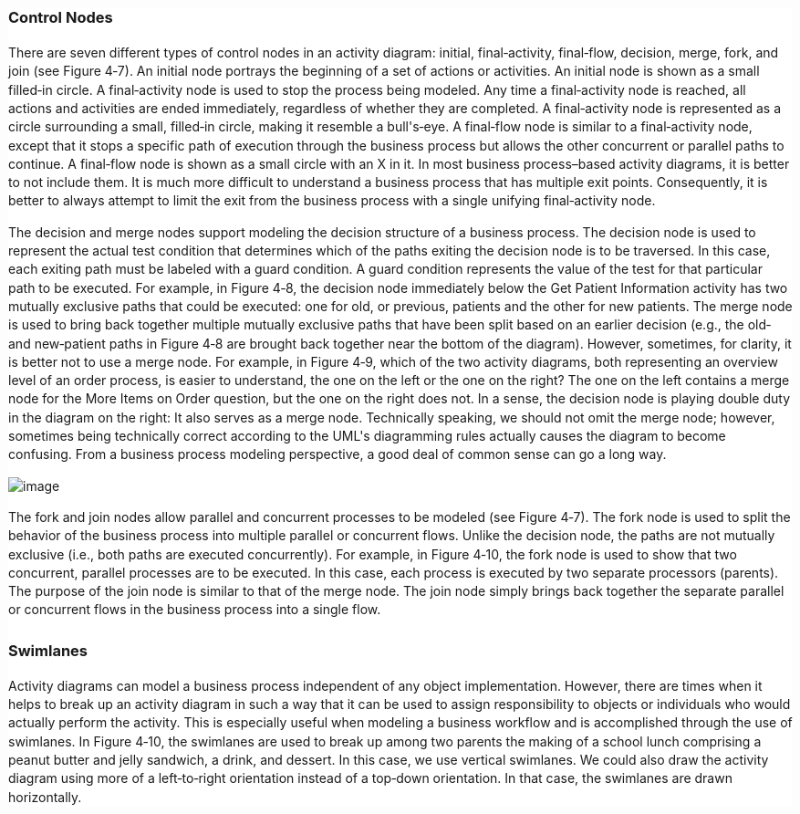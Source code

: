 ### Control Nodes

There are seven different types of control nodes in an activity diagram: initial, final‐activity, final‐flow, decision, merge, fork, and join (see Figure 4‐7). An initial node portrays the beginning of a set of actions or activities. An initial node is shown as a small filled‐in circle. A final‐activity node is used to stop the process being modeled. Any time a final‐activity node is reached, all actions and activities are ended immediately, regardless of whether they are completed. A final‐activity node is represented as a circle surrounding a small, filled‐in circle, making it resemble a bull's‐eye. A final‐flow node is similar to a final‐activity node, except that it stops a specific path of execution through the business process but allows the other concurrent or parallel paths to continue. A final‐flow node is shown as a small circle with an X in it. In most business process–based activity diagrams, it is better to not include them. It is much more difficult to understand a business process that has multiple exit points. Consequently, it is better to always attempt to limit the exit from the business process with a single unifying final‐activity node.

The decision and merge nodes support modeling the decision structure of a business process. The decision node is used to represent the actual test condition that determines which of the paths exiting the decision node is to be traversed. In this case, each exiting path must be labeled with a guard condition. A guard condition represents the value of the test for that particular path to be executed. For example, in Figure 4‐8, the decision node immediately below the Get Patient Information activity has two mutually exclusive paths that could be executed: one for old, or previous, patients and the other for new patients. The merge node is used to bring back together multiple mutually exclusive paths that have been split based on an earlier decision (e.g., the old‐ and new‐patient paths in Figure 4‐8 are brought back together near the bottom of the diagram). However, sometimes, for clarity, it is better not to use a merge node. For example, in Figure 4‐9, which of the two activity diagrams, both representing an overview level of an order process, is easier to understand, the one on the left or the one on the right? The one on the left contains a merge node for the More Items on Order question, but the one on the right does not. In a sense, the decision node is playing double duty in the diagram on the right: It also serves as a merge node. Technically speaking, we should not omit the merge node; however, sometimes being technically correct according to the UML's diagramming rules actually causes the diagram to become confusing. From a business process modeling perspective, a good deal of common sense can go a long way.

![image](https://user-images.githubusercontent.com/73081144/179657707-8130c422-5331-4bd3-ba6d-5b55902b3ed3.png)

The fork and join nodes allow parallel and concurrent processes to be modeled (see Figure 4‐7). The fork node is used to split the behavior of the business process into multiple parallel or concurrent flows. Unlike the decision node, the paths are not mutually exclusive (i.e., both paths are executed concurrently). For example, in Figure 4‐10, the fork node is used to show that two concurrent, parallel processes are to be executed. In this case, each process is executed by two separate processors (parents). The purpose of the join node is similar to that of the merge node. The join node simply brings back together the separate parallel or concurrent flows in the business process into a single flow.

### Swimlanes

Activity diagrams can model a business process independent of any object implementation. However, there are times when it helps to break up an activity diagram in such a way that it can be used to assign responsibility to objects or individuals who would actually perform the activity. This is especially useful when modeling a business workflow and is accomplished through the use of swimlanes. In Figure 4‐10, the swimlanes are used to break up among two parents the making of a school lunch comprising a peanut butter and jelly sandwich, a drink, and dessert. In this case, we use vertical swimlanes. We could also draw the activity diagram using more of a left‐to‐right orientation instead of a top‐down orientation. In that case, the swimlanes are drawn horizontally.
